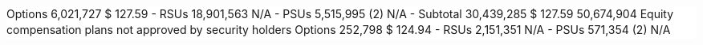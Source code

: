 <td></td>
<td></td>
</tr>
<tr>
<td>Options</td>
<td>6,021,727</td>
<td></td>
<td>$ 127.59</td>
<td>-</td>
</tr>
<tr>
<td>RSUs</td>
<td>18,901,563</td>
<td></td>
<td>N/A</td>
<td>-</td>
</tr>
<tr>
<td>PSUs</td>
<td>5,515,995 (2)</td>
<td></td>
<td>N/A</td>
<td>-</td>
</tr>
<tr>
<td>Subtotal</td>
<td>30,439,285</td>
<td></td>
<td>$ 127.59</td>
<td>50,674,904</td>
</tr>
<tr>
<td>Equity compensation plans not approved by security</td>
<td></td>
<td></td>
<td></td>
<td></td>
</tr>
<tr>
<td>holders</td>
<td></td>
<td></td>
<td></td>
<td></td>
</tr>
<tr>
<td>Options</td>
<td>252,798</td>
<td></td>
<td>$ 124.94</td>
<td>-</td>
</tr>
<tr>
<td>RSUs</td>
<td>2,151,351</td>
<td></td>
<td>N/A</td>
<td>-</td>
</tr>
<tr>
<td>PSUs</td>
<td>571,354</td>
<td>(2)</td>
<td>N/A</td>